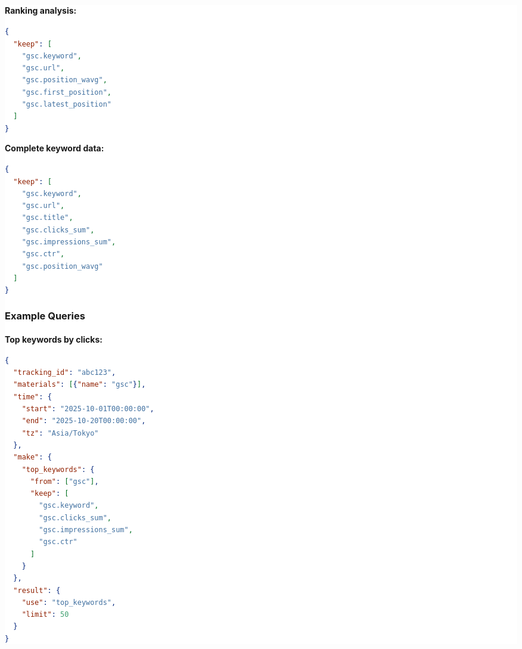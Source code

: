 **Ranking analysis:**
```json
{
  "keep": [
    "gsc.keyword",
    "gsc.url",
    "gsc.position_wavg",
    "gsc.first_position",
    "gsc.latest_position"
  ]
}
```

**Complete keyword data:**
```json
{
  "keep": [
    "gsc.keyword",
    "gsc.url",
    "gsc.title",
    "gsc.clicks_sum",
    "gsc.impressions_sum",
    "gsc.ctr",
    "gsc.position_wavg"
  ]
}
```

### Example Queries

**Top keywords by clicks:**
```json
{
  "tracking_id": "abc123",
  "materials": [{"name": "gsc"}],
  "time": {
    "start": "2025-10-01T00:00:00",
    "end": "2025-10-20T00:00:00",
    "tz": "Asia/Tokyo"
  },
  "make": {
    "top_keywords": {
      "from": ["gsc"],
      "keep": [
        "gsc.keyword",
        "gsc.clicks_sum",
        "gsc.impressions_sum",
        "gsc.ctr"
      ]
    }
  },
  "result": {
    "use": "top_keywords",
    "limit": 50
  }
}
```

